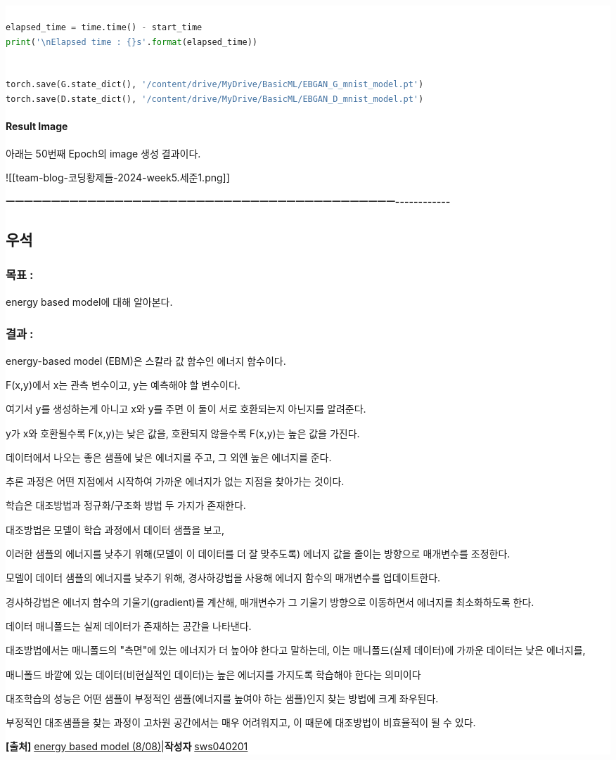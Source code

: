 ```python
  
elapsed_time = time.time() - start_time
print('\nElapsed time : {}s'.format(elapsed_time))

  
torch.save(G.state_dict(), '/content/drive/MyDrive/BasicML/EBGAN_G_mnist_model.pt')
torch.save(D.state_dict(), '/content/drive/MyDrive/BasicML/EBGAN_D_mnist_model.pt')
```

#### Result Image

아래는 50번째 Epoch의 image 생성 결과이다.

![[team-blog-코딩황제들-2024-week5.세준1.png]]

**ㅡㅡㅡㅡㅡㅡㅡㅡㅡㅡㅡㅡㅡㅡㅡㅡㅡㅡㅡㅡㅡㅡㅡㅡㅡㅡㅡㅡㅡㅡㅡㅡㅡㅡㅡㅡㅡㅡㅡㅡㅡㅡㅡ------------**
## 우석

### 목표 :

energy based model에 대해 알아본다.

### 결과 :

energy-based model (EBM)은 스칼라 값 함수인 에너지 함수이다.

F(x,y)에서 x는 관측 변수이고, y는 예측해야 할 변수이다.

여기서 y를 생성하는게 아니고 x와 y를 주면 이 둘이 서로 호환되는지 아닌지를 알려준다.

y가 x와 호환될수록 F(x,y)는 낮은 값을, 호환되지 않을수록 F(x,y)는 높은 값을 가진다.

데이터에서 나오는 좋은 샘플에 낮은 에너지를 주고, 그 외엔 높은 에너지를 준다.

추론 과정은 어떤 지점에서 시작하여 가까운 에너지가 없는 지점을 찾아가는 것이다.

​학습은 대조방법과 정규화/구조화 방법 두 가지가 존재한다.

대조방법은 모델이 학습 과정에서 데이터 샘플을 보고,

이러한 샘플의 에너지를 낮추기 위해(모델이 이 데이터를 더 잘 맞추도록) 에너지 값을 줄이는 방향으로 매개변수를 조정한다.

모델이 데이터 샘플의 에너지를 낮추기 위해, 경사하강법을 사용해 에너지 함수의 매개변수를 업데이트한다.

경사하강법은 에너지 함수의 기울기(gradient)를 계산해, 매개변수가 그 기울기 방향으로 이동하면서 에너지를 최소화하도록 한다.

데이터 매니폴드는 실제 데이터가 존재하는 공간을 나타낸다.

대조방법에서는 매니폴드의 "측면"에 있는 에너지가 더 높아야 한다고 말하는데, 이는 매니폴드(실제 데이터)에 가까운 데이터는 낮은 에너지를,

매니폴드 바깥에 있는 데이터(비현실적인 데이터)는 높은 에너지를 가지도록 학습해야 한다는 의미이다

대조학습의 성능은 어떤 샘플이 부정적인 샘플(에너지를 높여야 하는 샘플)인지 찾는 방법에 크게 좌우된다.

부정적인 대조샘플을 찾는 과정이 고차원 공간에서는 매우 어려워지고, 이 때문에 대조방법이 비효율적이 될 수 있다.

**[출처]** [energy based model (8/08)](https://blog.naver.com/sws040201/223541476039)|**작성자** [sws040201](https://blog.naver.com/sws040201)
